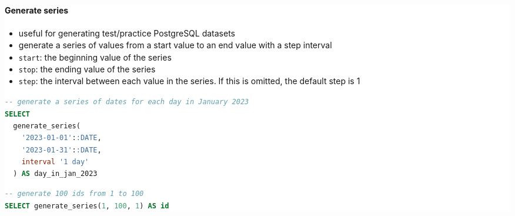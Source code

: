 #### Generate series
-   useful for generating test/practice PostgreSQL datasets
-   generate a series of values from a start value to an end value with a step interval
-   `start`: the beginning value of the series
-   `stop`: the ending value of the series
-   `step`: the interval between each value in the series. If this is omitted, the default step is 1

```sql         
-- generate a series of dates for each day in January 2023
SELECT 
  generate_series(
    '2023-01-01'::DATE, 
    '2023-01-31'::DATE, 
    interval '1 day'
  ) AS day_in_jan_2023 
```

```sql
-- generate 100 ids from 1 to 100
SELECT generate_series(1, 100, 1) AS id
```
